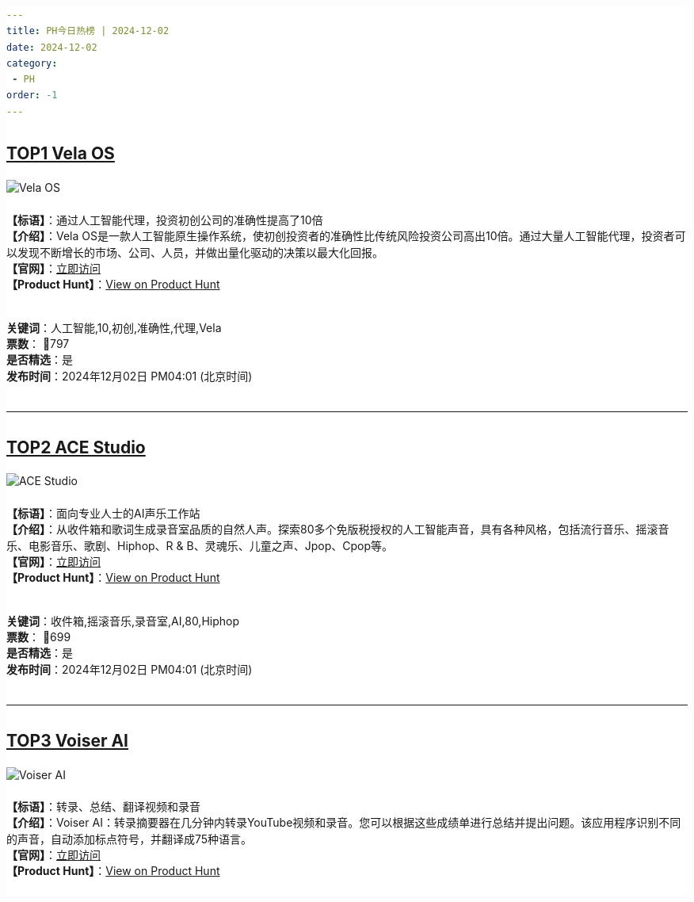 ```yaml
---
title: PH今日热榜 | 2024-12-02
date: 2024-12-02
category:
 - PH
order: -1
---
```


## [TOP1    Vela OS](https://www.producthunt.com/posts/vela-os)
![Vela OS](https://ph-files.imgix.net/e5404519-9c0b-4cd4-935b-e574b85d7bb7.png?auto=format&fit=crop&frame=1&h=512&w=1024)<br /><br />
**【标语】**：通过人工智能代理，投资初创公司的准确性提高了10倍<br />
**【介绍】**：Vela OS是一款人工智能原生操作系统，使初创投资者的准确性比传统风险投资公司高出10倍。通过大量人工智能代理，投资者可以发现不断增长的市场、公司、人员，并做出量化驱动的决策以最大化回报。<br />
**【官网】**：[立即访问](https://www.producthunt.com/r/HCMXBAJASIZCNB)<br />
**【Product Hunt】**：[View on Product Hunt](https://www.producthunt.com/posts/vela-os)<br /><br />

**关键词**：人工智能,10,初创,准确性,代理,Vela<br />
**票数**： 🔺797<br />
**是否精选**：是<br />
**发布时间**：2024年12月02日 PM04:01 (北京时间)<br /><br />

---

## [TOP2    ACE Studio](https://www.producthunt.com/posts/ace-studio-2)
![ACE Studio](https://ph-files.imgix.net/3d69af15-ad0d-4655-b25e-b19ad89ff97f.png?auto=format&fit=crop&frame=1&h=512&w=1024)<br /><br />
**【标语】**：面向专业人士的AI声乐工作站<br />
**【介绍】**：从收件箱和歌词生成录音室品质的自然人声。探索80多个免版税授权的人工智能声音，具有各种风格，包括流行音乐、摇滚音乐、电影音乐、歌剧、Hiphop、R & B、灵魂乐、儿童之声、Jpop、Cpop等。<br />
**【官网】**：[立即访问](https://www.producthunt.com/r/VQA7J7FTRAVSNJ)<br />
**【Product Hunt】**：[View on Product Hunt](https://www.producthunt.com/posts/ace-studio-2)<br /><br />

**关键词**：收件箱,摇滚音乐,录音室,AI,80,Hiphop<br />
**票数**： 🔺699<br />
**是否精选**：是<br />
**发布时间**：2024年12月02日 PM04:01 (北京时间)<br /><br />

---

## [TOP3    Voiser AI ](https://www.producthunt.com/posts/voiser-ai)
![Voiser AI ](https://ph-files.imgix.net/db4b3c9a-872b-417a-8620-81e4605815b3.jpeg?auto=format&fit=crop&frame=1&h=512&w=1024)<br /><br />
**【标语】**：转录、总结、翻译视频和录音<br />
**【介绍】**：Voiser AI：转录摘要器在几分钟内转录YouTube视频和录音。您可以根据这些成绩单进行总结并提出问题。该应用程序识别不同的声音，自动添加标点符号，并翻译成75种语言。<br />
**【官网】**：[立即访问](https://www.producthunt.com/r/LQCYDKNWVI7RUB)<br />
**【Product Hunt】**：[View on Product Hunt](https://www.producthunt.com/posts/voiser-ai)<br /><br />
